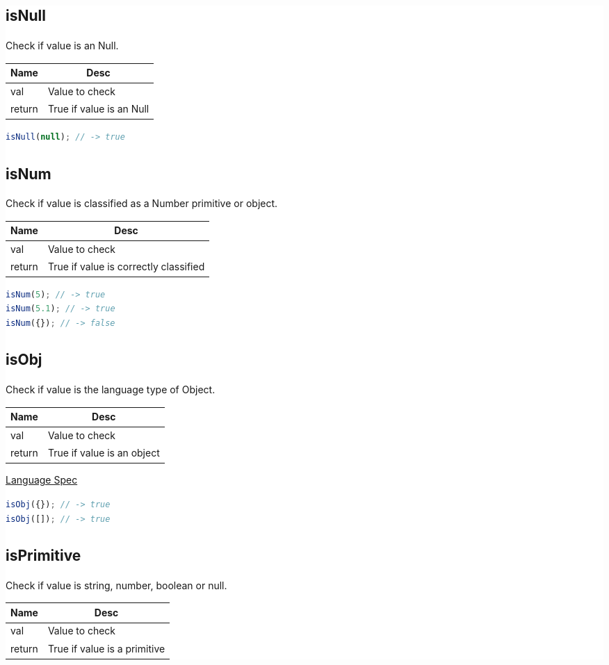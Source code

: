 ## isNull 

Check if value is an Null.

|Name  |Desc                    |
|------|------------------------|
|val   |Value to check          |
|return|True if value is an Null|

```javascript
isNull(null); // -> true
```

## isNum 

Check if value is classified as a Number primitive or object.

|Name  |Desc                                 |
|------|-------------------------------------|
|val   |Value to check                       |
|return|True if value is correctly classified|

```javascript
isNum(5); // -> true
isNum(5.1); // -> true
isNum({}); // -> false
```

## isObj 

Check if value is the language type of Object.

|Name  |Desc                      |
|------|--------------------------|
|val   |Value to check            |
|return|True if value is an object|

[Language Spec](http://www.ecma-international.org/ecma-262/6.0/#sec-ecmascript-language-types)

```javascript
isObj({}); // -> true
isObj([]); // -> true
```

## isPrimitive 

Check if value is string, number, boolean or null.

|Name  |Desc                        |
|------|----------------------------|
|val   |Value to check              |
|return|True if value is a primitive|
